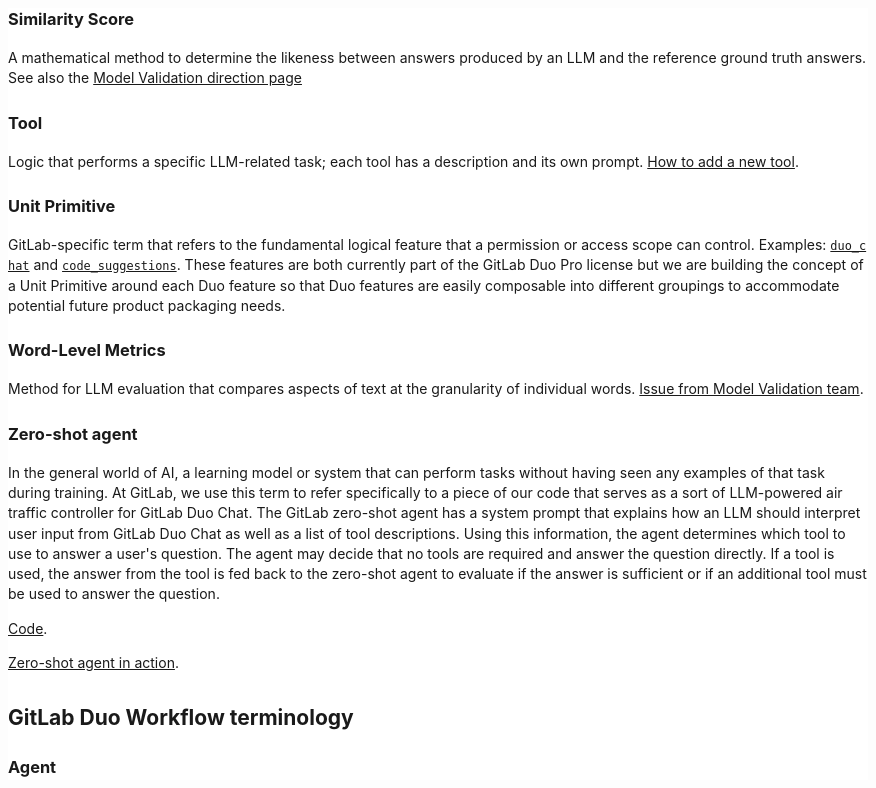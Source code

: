 ### Similarity Score

A mathematical method to determine the likeness between answers produced by an LLM and the reference ground truth answers. See also the [Model Validation direction page](https://about.gitlab.com/direction/ai-powered/ai_model_validation/ai_evaluation/metrics/#similarity-scores)

### Tool

Logic that performs a specific LLM-related task; each tool has a description and its own prompt. [How to add a new tool](duo_chat.md#adding-a-new-tool).

### Unit Primitive

GitLab-specific term that refers to the fundamental logical feature that a permission or access scope can control. Examples: [`duo_chat`](../../user/gitlab_duo_chat/_index.md) and [`code_suggestions`](../../api/code_suggestions.md). These features are both currently part of the GitLab Duo Pro license but we are building the concept of a Unit Primitive around each Duo feature so that Duo features are easily composable into different groupings to accommodate potential future product packaging needs.

### Word-Level Metrics

Method for LLM evaluation that compares aspects of text at the granularity of individual words. [Issue from Model Validation team](https://gitlab.com/gitlab-org/modelops/applied-ml/code-suggestions/prompt-library/-/issues/98#metric-3-word-level-metrics).

### Zero-shot agent

In the general world of AI, a learning model or system that can perform tasks without having seen any
examples of that task during training. At GitLab, we use this term to refer specifically to a piece of our code that serves
as a sort of LLM-powered air traffic controller for GitLab Duo Chat. The GitLab zero-shot agent has a
system prompt that explains how an LLM should interpret user input from GitLab Duo Chat as well as a
list of tool descriptions. Using this information, the agent determines which tool to use to answer a user's question.
The agent may decide that no tools are required and answer the question directly.
If a tool is used, the answer from the tool is fed back to the zero-shot agent to evaluate if the answer is
sufficient or if an additional tool must be used to answer the question.

[Code](https://gitlab.com/gitlab-org/gitlab/-/blob/6b747cbd7c6a71145a8bfb8201db3c857b5aed6a/ee/lib/gitlab/llm/chain/agents/zero_shot/executor.rb).

[Zero-shot agent in action](https://gitlab.com/gitlab-org/gitlab/-/issues/427979).

## GitLab Duo Workflow terminology

### Agent
